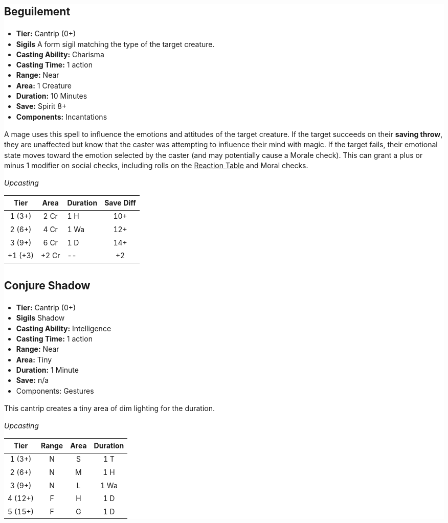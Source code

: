 ## Beguilement
- **Tier:** Cantrip (0+)
- **Sigils** A form sigil matching the type of the target creature.
- **Casting Ability:** Charisma
- **Casting Time:** 1 action
- **Range:** Near
- **Area:** 1 Creature
- **Duration:** 10 Minutes
- **Save:** Spirit 8+
- **Components:** Incantations

A mage uses this spell to influence the emotions and attitudes of the target creature.  If the target succeeds on their **saving throw**, they are unaffected but know that the caster was attempting to influence their mind with magic.  If the target fails, their emotional state moves toward the emotion selected by the caster (and may potentially cause a Morale check).  This can grant a plus or minus 1 modifier on social checks, including rolls on the [Reaction Table](CoreRules.md#Charisma%20and%20Reactions) and Moral checks.

*Upcasting*

| Tier    | Area  | Duration | Save Diff |
|:-------:|:-----:|:---------|:---------:|
| 1 (3+)  | 2 Cr  | 1 H      | 10+       |
| 2 (6+)  | 4 Cr  | 1 Wa     | 12+       |
| 3 (9+)  | 6 Cr  | 1 D      | 14+       |
| +1 (+3) | +2 Cr | --       | +2        |

## Conjure Shadow
- **Tier:** Cantrip (0+)
- **Sigils** Shadow
- **Casting Ability:** Intelligence
- **Casting Time:** 1 action
- **Range:** Near
- **Area:** Tiny
- **Duration:** 1 Minute
- **Save:** n/a
- Components: Gestures

This cantrip creates a tiny area of dim lighting for the duration.

*Upcasting*

| Tier    | Range | Area  | Duration |
|:-------:|:-----:|:-----:|:--------:|
| 1 (3+)  | N     | S     | 1 T      |
| 2 (6+)  | N     | M     | 1 H      |
| 3 (9+)  | N     | L     | 1 Wa     |
| 4 (12+) | F     | H     | 1 D      |
| 5 (15+) | F     | G     | 1 D      |
